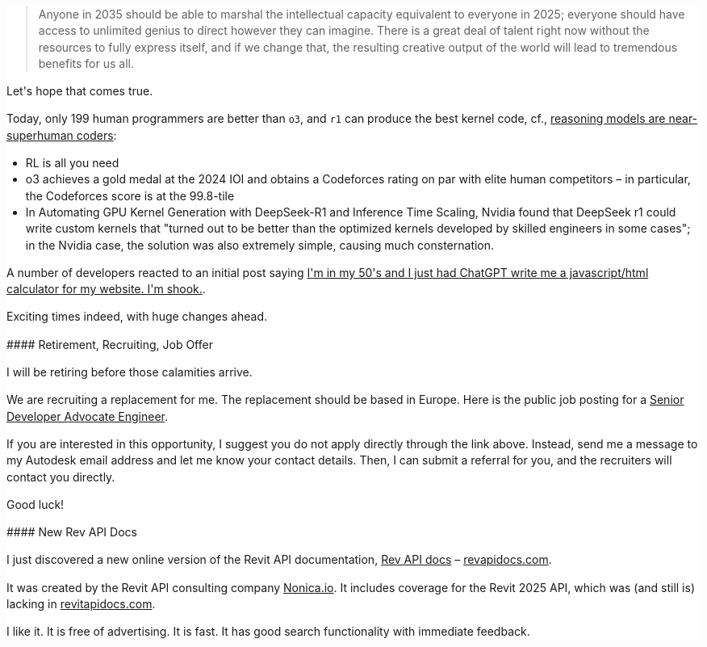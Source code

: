 > Anyone in 2035 should be able to marshal the intellectual capacity equivalent to everyone in 2025; everyone should have access to unlimited genius to direct however they can imagine. There is a great deal of talent right now without the resources to fully express itself, and if we change that, the resulting creative output of the world will lead to tremendous benefits for us all.

Let's hope that comes true.



Today, only 199 human programmers are better than `o3`, and `r1` can produce the best kernel code, cf.,
[reasoning models are near-superhuman coders](https://buttondown.com/ainews/archive/ainews-reasoning-models-are-near-superhuman/):

- RL is all you need
- o3 achieves a gold medal at the 2024 IOI and obtains a Codeforces rating on par with elite human competitors &ndash; in particular, the Codeforces score is at the 99.8-tile
- In Automating GPU Kernel Generation with DeepSeek-R1 and Inference Time Scaling, Nvidia found that DeepSeek r1 could write custom kernels that "turned out to be better than the optimized kernels developed by skilled engineers in some cases"; in the Nvidia case, the solution was also extremely simple, causing much consternation.

A number of developers reacted to an initial post
saying [I'm in my 50's and I just had ChatGPT write me a javascript/html calculator for my website. I'm shook.](https://www.reddit.com/r/ChatGPT/comments/1iosoyp/im_in_my_50s_and_i_just_had_chatgpt_write_me_a/?rdt=52104).

Exciting times indeed, with huge changes ahead.

####<a name="3"></a> Retirement, Recruiting, Job Offer

I will be retiring before those calamities arrive.

We are recruiting a replacement for me.
The replacement should be based in Europe.
Here is the public job posting for a [Senior Developer Advocate Engineer](https://autodesk.wd1.myworkdayjobs.com/en-US/Ext/job/Senior-Developer-Advocate-Engineer_25WD85215-2).

If you are interested in this opportunity, I suggest you do not apply directly through the link above.
Instead, send me a message to my Autodesk email address and let me know your contact details.
Then, I can submit a referral for you, and the recruiters will contact you directly.

Good luck!

####<a name="4"></a> New Rev API Docs

I just discovered a new online version of the Revit API documentation,
[Rev API docs](https://revapidocs.com/) &ndash; [revapidocs.com](https://revapidocs.com/).

It was created by the Revit API consulting company [Nonica.io](https://nonica.io/).
It includes coverage for the Revit 2025 API, which was (and still is) lacking in [revitapidocs.com](https://www.revitapidocs.com/).

I like it.
It is free of advertising.
It is fast.
It has good search functionality with immediate feedback.
